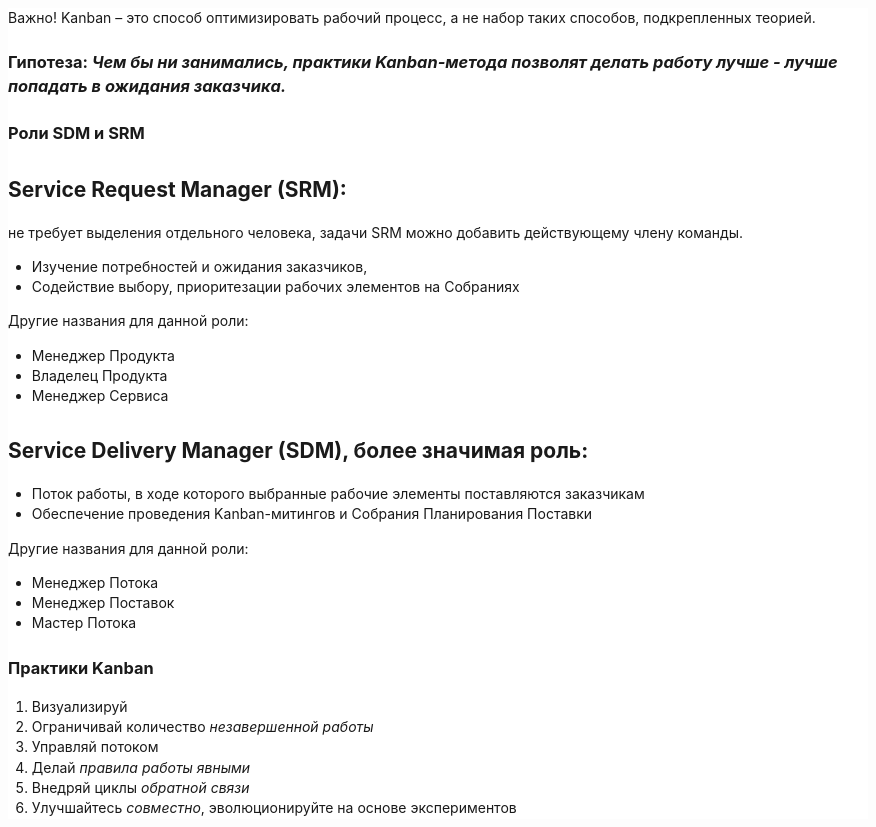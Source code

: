 Важно!
Kanban – это способ оптимизировать рабочий процесс, а не набор таких способов, подкрепленных теорией.

### Гипотеза: _Чем бы ни занимались, практики Kanban-метода позволят делать работу лучше - лучше попадать в ожидания заказчика._

### Роли SDM и SRM

## Service Request Manager (SRM):

не требует выделения отдельного человека, задачи SRM можно добавить действующему члену команды.

- Изучение потребностей и ожидания заказчиков,
- Содействие выбору, приоритезации рабочих элементов на Собраниях

Другие названия для данной роли:

- Менеджер Продукта
- Владелец Продукта
- Менеджер Сервиса

## Service Delivery Manager (SDM), более значимая роль:

- Поток работы, в ходе которого выбранные рабочие элементы поставляются заказчикам
- Обеспечение проведения Kanban-митингов и Собрания Планирования Поставки

Другие названия для данной роли:

- Менеджер Потока
- Менеджер Поставок
- Мастер Потока

### Практики Kanban

1. Визуализируй
2. Ограничивай количество _незавершенной работы_
3. Управляй потоком
4. Делай _правила работы явными_
5. Внедряй циклы _обратной связи_
6. Улучшайтесь _совместно_, эволюционируйте на основе экспериментов
